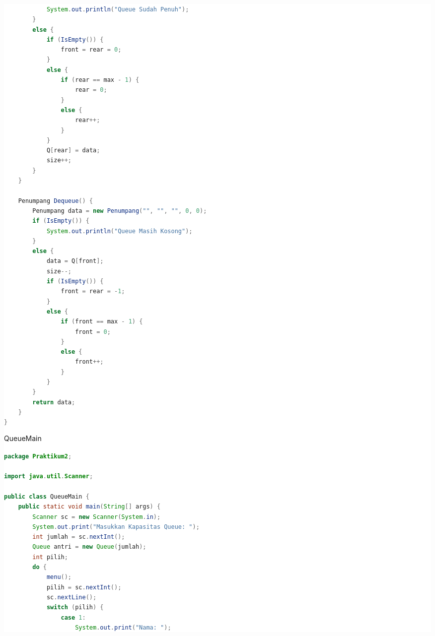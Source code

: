 ``` java
            System.out.println("Queue Sudah Penuh");
        }
        else {
            if (IsEmpty()) {
                front = rear = 0;
            }
            else {
                if (rear == max - 1) {
                    rear = 0;
                }
                else {
                    rear++;
                }
            }
            Q[rear] = data;
            size++;
        }
    }

    Penumpang Dequeue() {
        Penumpang data = new Penumpang("", "", "", 0, 0);
        if (IsEmpty()) {
            System.out.println("Queue Masih Kosong");
        }
        else {
            data = Q[front];
            size--;
            if (IsEmpty()) {
                front = rear = -1;
            }
            else {
                if (front == max - 1) {
                    front = 0;
                }
                else {
                    front++;
                }
            }
        }
        return data;
    }
}
```
QueueMain
``` java
package Praktikum2;

import java.util.Scanner;

public class QueueMain {
    public static void main(String[] args) {
        Scanner sc = new Scanner(System.in);
        System.out.print("Masukkan Kapasitas Queue: ");
        int jumlah = sc.nextInt();
        Queue antri = new Queue(jumlah);
        int pilih;
        do {
            menu();
            pilih = sc.nextInt();
            sc.nextLine();
            switch (pilih) {
                case 1:
                    System.out.print("Nama: ");
```